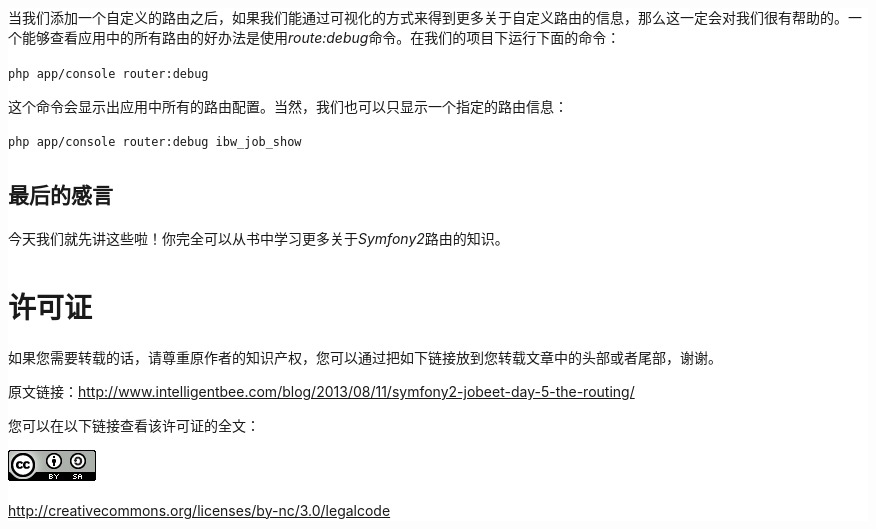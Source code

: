 当我们添加一个自定义的路由之后，如果我们能通过可视化的方式来得到更多关于自定义路由的信息，那么这一定会对我们很有帮助的。一个能够查看应用中的所有路由的好办法是使用*route:debug*命令。在我们的项目下运行下面的命令：

    php app/console router:debug

这个命令会显示出应用中所有的路由配置。当然，我们也可以只显示一个指定的路由信息：

    php app/console router:debug ibw_job_show

## 最后的感言 ##

今天我们就先讲这些啦！你完全可以从书中学习更多关于*Symfony2*路由的知识。

# 许可证 #

如果您需要转载的话，请尊重原作者的知识产权，您可以通过把如下链接放到您转载文章中的头部或者尾部，谢谢。

原文链接：<http://www.intelligentbee.com/blog/2013/08/11/symfony2-jobeet-day-5-the-routing/>

您可以在以下链接查看该许可证的全文：

![](../imgs/license.png)

<http://creativecommons.org/licenses/by-nc/3.0/legalcode>
